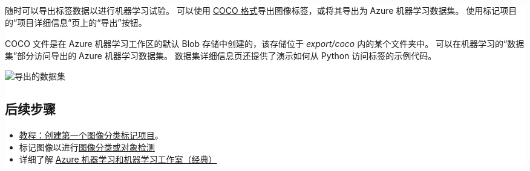 随时可以导出标签数据以进行机器学习试验。 可以使用 [COCO 格式](http://cocodataset.org/#format-data)导出图像标签，或将其导出为 Azure 机器学习数据集。 使用标记项目的“项目详细信息”页上的“导出”按钮。

COCO 文件是在 Azure 机器学习工作区的默认 Blob 存储中创建的，该存储位于 *export/coco* 内的某个文件夹中。 可以在机器学习的“数据集”部分访问导出的 Azure 机器学习数据集。 数据集详细信息页还提供了演示如何从 Python 访问标签的示例代码。

![导出的数据集](./media/how-to-create-labeling-projects/exported-dataset.png)

## <a name="next-steps"></a>后续步骤

* [教程：创建第一个图像分类标记项目](tutorial-labeling.md)。
* 标记图像以进行[图像分类或对象检测](how-to-label-images.md)
* 详细了解 [Azure 机器学习和机器学习工作室（经典）](compare-azure-ml-to-studio-classic.md)
